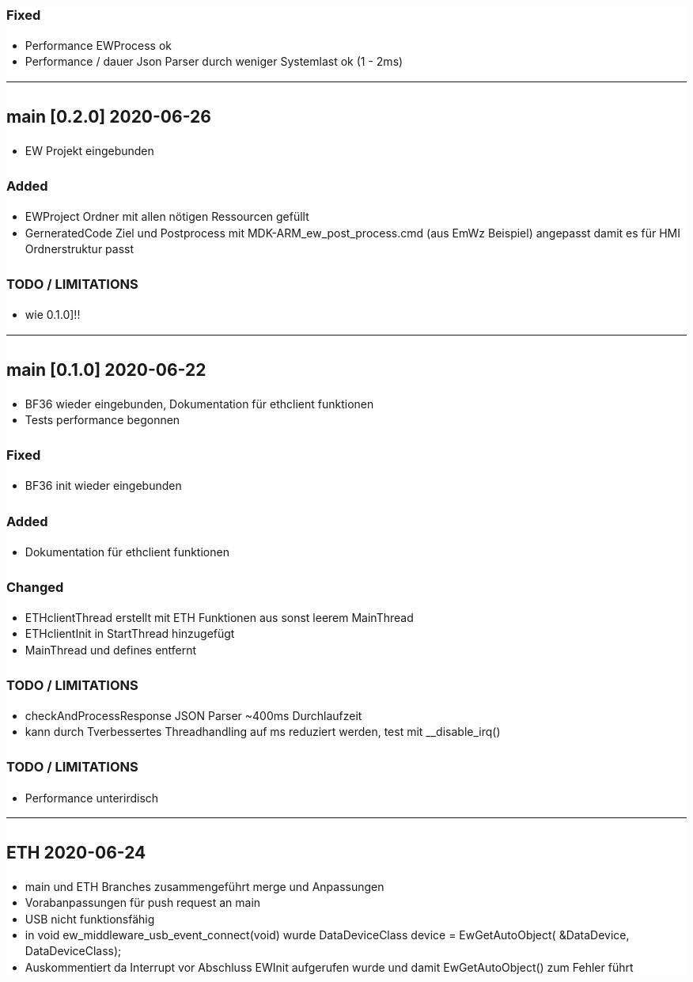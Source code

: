 ### Fixed 
- Performance EWProcess ok
- Performance / dauer Json Parser durch weniger Systemlast ok (1 - 2ms)

---------------------------------------------------------------------

## main [0.2.0] 2020-06-26
- EW Projekt eingebunden

### Added
- EWProject Ordner mit allen nötigen Ressourcen gefüllt
- GerneratedCode Ziel und Postprocess mit MDK-ARM_ew_post_process.cmd (aus EmWz Beispiel) angepasst damit es für HMI Ordnerstruktur passt

### TODO / LIMITATIONS
- wie 0.1.0]!!

---------------------------------------------------------------------

## main [0.1.0] 2020-06-22
- BF36 wieder eingebunden, Dokumentation für ethclient funktionen 
- Tests performance begonnen


### Fixed 
- BF36 init wieder eingebunden

### Added
- Dokumentation für ethclient funktionen 

### Changed
- ETHclientThread erstellt mit ETH Funktionen aus sonst leerem MainThread 
- ETHclientInit in StartThread hinzugefügt
- MainThread und defines entfernt

### TODO / LIMITATIONS
- checkAndProcessResponse JSON Parser ~400ms Durchlaufzeit 
- kann durch Tverbessertes Threadhandling auf ms reduziert werden, test mit __disable_irq()

### TODO / LIMITATIONS
- Performance unterirdisch


---------------------------------------------------------------------

## ETH 2020-06-24
- main und ETH Branches zusammengeführt merge und Anpassungen
- Vorabanpassungen für push request an main
- USB nicht funktionsfähig 
- in  void ew_middleware_usb_event_connect(void)  wurde DataDeviceClass device = EwGetAutoObject( &DataDevice, DataDeviceClass); 
- Auskommentiert da Interrupt vor Abschluss EWInit aufgerufen wurde und damit EwGetAutoObject() zum Fehler führt


[//]: <> (Latest version number for doxygen action)